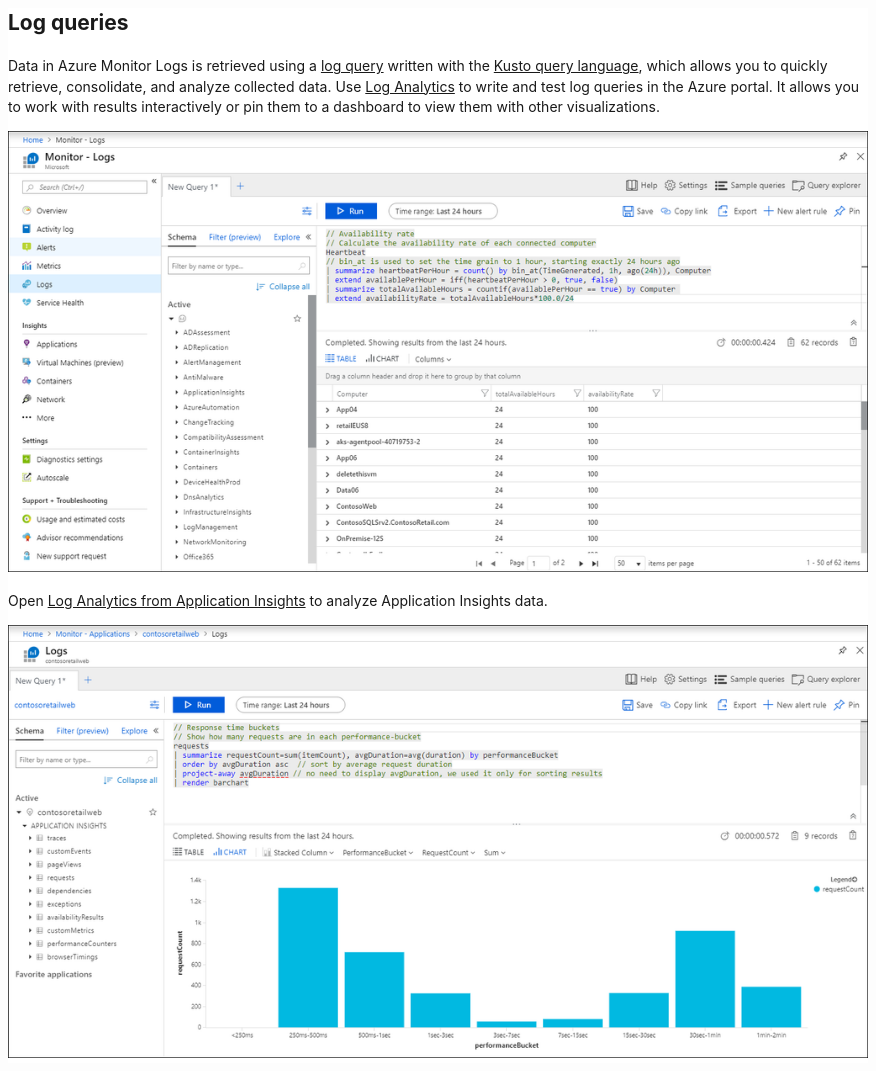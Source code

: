 ## Log queries
Data in Azure Monitor Logs is retrieved using a [log query](../log-query/log-query-overview.md) written with the [Kusto query language](../log-query/get-started-queries.md), which allows you to quickly retrieve, consolidate, and analyze collected data. Use [Log Analytics](../log-query/portals.md) to write and test log queries in the Azure portal. It allows you to work with results interactively or pin them to a dashboard to view them with other visualizations.

![Log Analytics](media/data-platform-logs/log-analytics.png)

Open [Log Analytics from Application Insights](../app/analytics.md) to analyze Application Insights data.

![Application Insights Analytics](media/data-platform-logs/app-insights-analytics.png)
